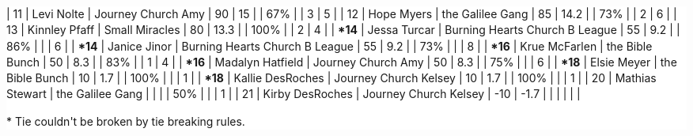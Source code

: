 | 11 | Levi Nolte | Journey Church Amy | 90 | 15 |  | 67% |  | 3 | 5 |
| 12 | Hope Myers | the Galilee Gang | 85 | 14.2 |  | 73% |  | 2 | 6 |
| 13 | Kinnley Pfaff | Small Miracles | 80 | 13.3 |  | 100% |  | 2 | 4 |
| **\*14** | Jessa Turcar | Burning Hearts Church B League | 55 | 9.2 |  | 86% |  |  | 6 |
| **\*14** | Janice Jinor | Burning Hearts Church B League | 55 | 9.2 |  | 73% |  |  | 8 |
| **\*16** | Krue McFarlen | the Bible Bunch | 50 | 8.3 |  | 83% |  | 1 | 4 |
| **\*16** | Madalyn Hatfield | Journey Church Amy | 50 | 8.3 |  | 75% |  |  | 6 |
| **\*18** | Elsie Meyer | the Bible Bunch | 10 | 1.7 |  | 100% |  |  | 1 |
| **\*18** | Kallie DesRoches | Journey Church Kelsey | 10 | 1.7 |  | 100% |  |  | 1 |
| 20 | Mathias Stewart | the Galilee Gang |  |  |  | 50% |  |  | 1 |
| 21 | Kirby DesRoches | Journey Church Kelsey | -10 | -1.7 |  |  |  |  |  |

\* Tie couldn't be broken by tie breaking rules.

